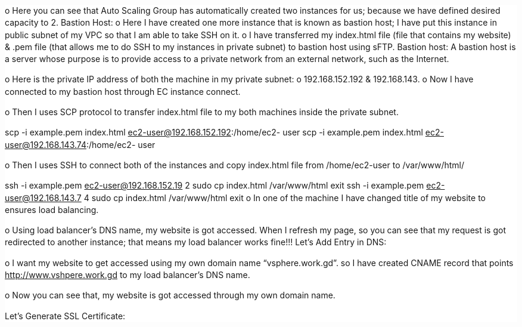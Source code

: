 o Here you can see that Auto Scaling Group has automatically
created two instances for us; because we have defined
desired capacity to 2.
Bastion Host:
o Here I have created one more instance that is known as
bastion host; I have put this instance in public subnet of my
VPC so that I am able to take SSH on it.
o I have transferred my index.html file (file that contains my
website) & .pem file (that allows me to do SSH to my
instances in private subnet) to bastion host using sFTP.
Bastion host: A bastion host is a server whose purpose is to
provide access to a private network from an external network,
such as the Internet.

o Here is the private IP address of both the machine in my
private subnet:
o 192.168.152.192 & 192.168.143.
o Now I have connected to my bastion host through EC
instance connect.

o Then I uses SCP protocol to transfer index.html file to my
both machines inside the private subnet.

scp -i example.pem index.html ec2-user@192.168.152.192:/home/ec2-
user
scp -i example.pem index.html ec2-user@192.168.143.74:/home/ec2-
user

o Then I uses SSH to connect both of the instances and copy
index.html file from /home/ec2-user to /var/www/html/

ssh -i example.pem ec2-user@192.168.152.19 2
sudo cp index.html /var/www/html
exit
ssh -i example.pem ec2-user@192.168.143.7 4
sudo cp index.html /var/www/html
exit
o In one of the machine I have changed title of my website to
ensures load balancing.

o Using load balancer’s DNS name, my website is got accessed.
When I refresh my page, so you can see that my request is
got redirected to another instance; that means my load
balancer works fine!!!
Let’s Add Entry in DNS:

o I want my website to get accessed using my own domain
name “vsphere.work.gd”. so I have created CNAME record
that points http://www.vshpere.work.gd to my load balancer’s DNS
name.

o Now you can see that, my website is got accessed through
my own domain name.

Let’s Generate SSL Certificate:
